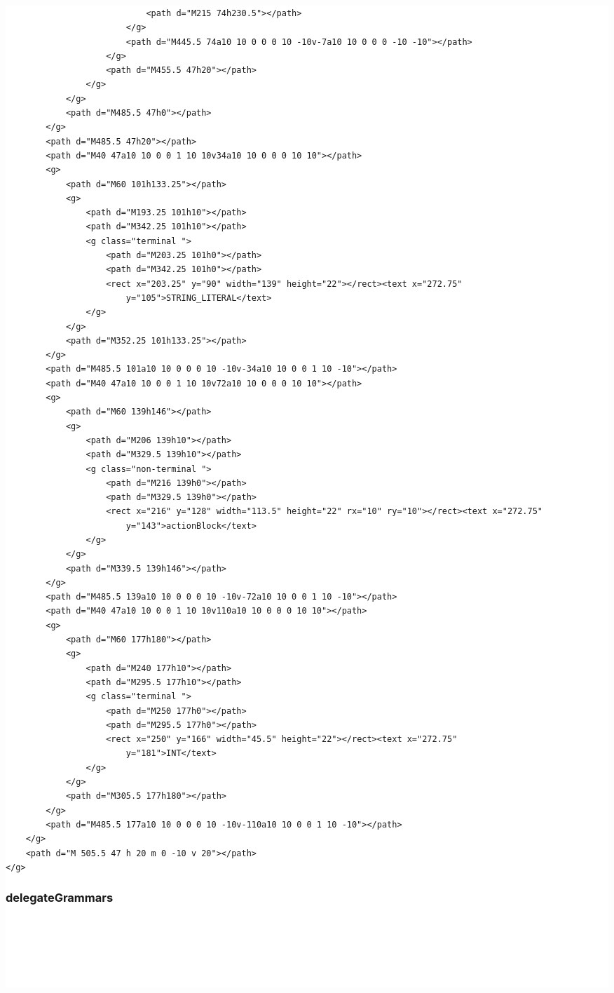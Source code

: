                                <path d="M215 74h230.5"></path>
                            </g>
                            <path d="M445.5 74a10 10 0 0 0 10 -10v-7a10 10 0 0 0 -10 -10"></path>
                        </g>
                        <path d="M455.5 47h20"></path>
                    </g>
                </g>
                <path d="M485.5 47h0"></path>
            </g>
            <path d="M485.5 47h20"></path>
            <path d="M40 47a10 10 0 0 1 10 10v34a10 10 0 0 0 10 10"></path>
            <g>
                <path d="M60 101h133.25"></path>
                <g>
                    <path d="M193.25 101h10"></path>
                    <path d="M342.25 101h10"></path>
                    <g class="terminal ">
                        <path d="M203.25 101h0"></path>
                        <path d="M342.25 101h0"></path>
                        <rect x="203.25" y="90" width="139" height="22"></rect><text x="272.75"
                            y="105">STRING_LITERAL</text>
                    </g>
                </g>
                <path d="M352.25 101h133.25"></path>
            </g>
            <path d="M485.5 101a10 10 0 0 0 10 -10v-34a10 10 0 0 1 10 -10"></path>
            <path d="M40 47a10 10 0 0 1 10 10v72a10 10 0 0 0 10 10"></path>
            <g>
                <path d="M60 139h146"></path>
                <g>
                    <path d="M206 139h10"></path>
                    <path d="M329.5 139h10"></path>
                    <g class="non-terminal ">
                        <path d="M216 139h0"></path>
                        <path d="M329.5 139h0"></path>
                        <rect x="216" y="128" width="113.5" height="22" rx="10" ry="10"></rect><text x="272.75"
                            y="143">actionBlock</text>
                    </g>
                </g>
                <path d="M339.5 139h146"></path>
            </g>
            <path d="M485.5 139a10 10 0 0 0 10 -10v-72a10 10 0 0 1 10 -10"></path>
            <path d="M40 47a10 10 0 0 1 10 10v110a10 10 0 0 0 10 10"></path>
            <g>
                <path d="M60 177h180"></path>
                <g>
                    <path d="M240 177h10"></path>
                    <path d="M295.5 177h10"></path>
                    <g class="terminal ">
                        <path d="M250 177h0"></path>
                        <path d="M295.5 177h0"></path>
                        <rect x="250" y="166" width="45.5" height="22"></rect><text x="272.75"
                            y="181">INT</text>
                    </g>
                </g>
                <path d="M305.5 177h180"></path>
            </g>
            <path d="M485.5 177a10 10 0 0 0 10 -10v-110a10 10 0 0 1 10 -10"></path>
        </g>
        <path d="M 505.5 47 h 20 m 0 -10 v 20"></path>
    </g>
</svg>
<h3 id="delegateGrammars">delegateGrammars</h3><svg class="railroad-diagram" width="802.5" height="94"